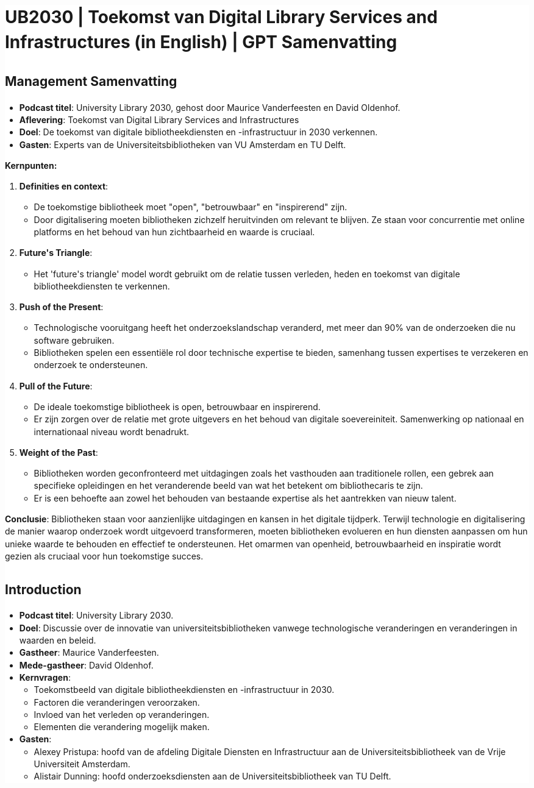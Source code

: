 # UB2030 | Toekomst van Digital Library Services and Infrastructures (in English) | GPT Samenvatting

## Management Samenvatting

- **Podcast titel**: University Library 2030, gehost door Maurice Vanderfeesten en David Oldenhof.
- **Aflevering**: Toekomst van Digital Library Services and Infrastructures
- **Doel**: De toekomst van digitale bibliotheekdiensten en -infrastructuur in 2030 verkennen.
- **Gasten**: Experts van de Universiteitsbibliotheken van VU Amsterdam en TU Delft.

**Kernpunten:**
1. **Definities en context**: 
   - De toekomstige bibliotheek moet "open", "betrouwbaar" en "inspirerend" zijn.
   - Door digitalisering moeten bibliotheken zichzelf heruitvinden om relevant te blijven. Ze staan voor concurrentie met online platforms en het behoud van hun zichtbaarheid en waarde is cruciaal.
   
2. **Future's Triangle**: 
   - Het 'future's triangle' model wordt gebruikt om de relatie tussen verleden, heden en toekomst van digitale bibliotheekdiensten te verkennen.

3. **Push of the Present**: 
   - Technologische vooruitgang heeft het onderzoekslandschap veranderd, met meer dan 90% van de onderzoeken die nu software gebruiken.
   - Bibliotheken spelen een essentiële rol door technische expertise te bieden, samenhang tussen expertises te verzekeren en onderzoek te ondersteunen.

4. **Pull of the Future**: 
   - De ideale toekomstige bibliotheek is open, betrouwbaar en inspirerend.
   - Er zijn zorgen over de relatie met grote uitgevers en het behoud van digitale soevereiniteit. Samenwerking op nationaal en internationaal niveau wordt benadrukt.

5. **Weight of the Past**: 
   - Bibliotheken worden geconfronteerd met uitdagingen zoals het vasthouden aan traditionele rollen, een gebrek aan specifieke opleidingen en het veranderende beeld van wat het betekent om bibliothecaris te zijn.
   - Er is een behoefte aan zowel het behouden van bestaande expertise als het aantrekken van nieuw talent.

**Conclusie**:
Bibliotheken staan voor aanzienlijke uitdagingen en kansen in het digitale tijdperk. Terwijl technologie en digitalisering de manier waarop onderzoek wordt uitgevoerd transformeren, moeten bibliotheken evolueren en hun diensten aanpassen om hun unieke waarde te behouden en effectief te ondersteunen. Het omarmen van openheid, betrouwbaarheid en inspiratie wordt gezien als cruciaal voor hun toekomstige succes.

## Introduction

- **Podcast titel**: University Library 2030.
- **Doel**: Discussie over de innovatie van universiteitsbibliotheken vanwege technologische veranderingen en veranderingen in waarden en beleid.
- **Gastheer**: Maurice Vanderfeesten.
- **Mede-gastheer**: David Oldenhof.
- **Kernvragen**:
  - Toekomstbeeld van digitale bibliotheekdiensten en -infrastructuur in 2030.
  - Factoren die veranderingen veroorzaken.
  - Invloed van het verleden op veranderingen.
  - Elementen die verandering mogelijk maken.
- **Gasten**:
  - Alexey Pristupa: hoofd van de afdeling Digitale Diensten en Infrastructuur aan de Universiteitsbibliotheek van de Vrije Universiteit Amsterdam.
  - Alistair Dunning: hoofd onderzoeksdiensten aan de Universiteitsbibliotheek van TU Delft.
